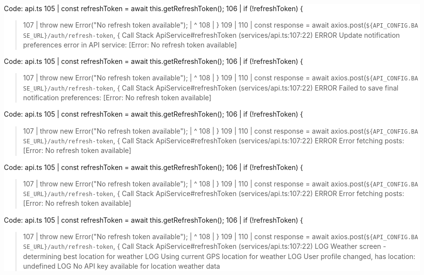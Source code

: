 Code: api.ts
  105 |     const refreshToken = await this.getRefreshToken();
  106 |     if (!refreshToken) {
> 107 |       throw new Error("No refresh token available");
      |                      ^
  108 |     }
  109 |
  110 |     const response = await axios.post(`${API_CONFIG.BASE_URL}/auth/refresh-token`, {
Call Stack
  ApiService#refreshToken (services/api.ts:107:22)
 ERROR  Update notification preferences error in API service: [Error: No refresh token available] 

Code: api.ts
  105 |     const refreshToken = await this.getRefreshToken();
  106 |     if (!refreshToken) {
> 107 |       throw new Error("No refresh token available");
      |                      ^
  108 |     }
  109 |
  110 |     const response = await axios.post(`${API_CONFIG.BASE_URL}/auth/refresh-token`, {
Call Stack
  ApiService#refreshToken (services/api.ts:107:22)
 ERROR  Failed to save final notification preferences: [Error: No refresh token available] 

Code: api.ts
  105 |     const refreshToken = await this.getRefreshToken();
  106 |     if (!refreshToken) {
> 107 |       throw new Error("No refresh token available");
      |                      ^
  108 |     }
  109 |
  110 |     const response = await axios.post(`${API_CONFIG.BASE_URL}/auth/refresh-token`, {
Call Stack
  ApiService#refreshToken (services/api.ts:107:22)
 ERROR  Error fetching posts: [Error: No refresh token available] 

Code: api.ts
  105 |     const refreshToken = await this.getRefreshToken();
  106 |     if (!refreshToken) {
> 107 |       throw new Error("No refresh token available");
      |                      ^
  108 |     }
  109 |
  110 |     const response = await axios.post(`${API_CONFIG.BASE_URL}/auth/refresh-token`, {
Call Stack
  ApiService#refreshToken (services/api.ts:107:22)
 ERROR  Error fetching posts: [Error: No refresh token available] 

Code: api.ts
  105 |     const refreshToken = await this.getRefreshToken();
  106 |     if (!refreshToken) {
> 107 |       throw new Error("No refresh token available");
      |                      ^
  108 |     }
  109 |
  110 |     const response = await axios.post(`${API_CONFIG.BASE_URL}/auth/refresh-token`, {
Call Stack
  ApiService#refreshToken (services/api.ts:107:22)
 LOG  Weather screen - determining best location for weather
 LOG  Using current GPS location for weather
 LOG  User profile changed, has location: undefined
 LOG  No API key available for location weather data